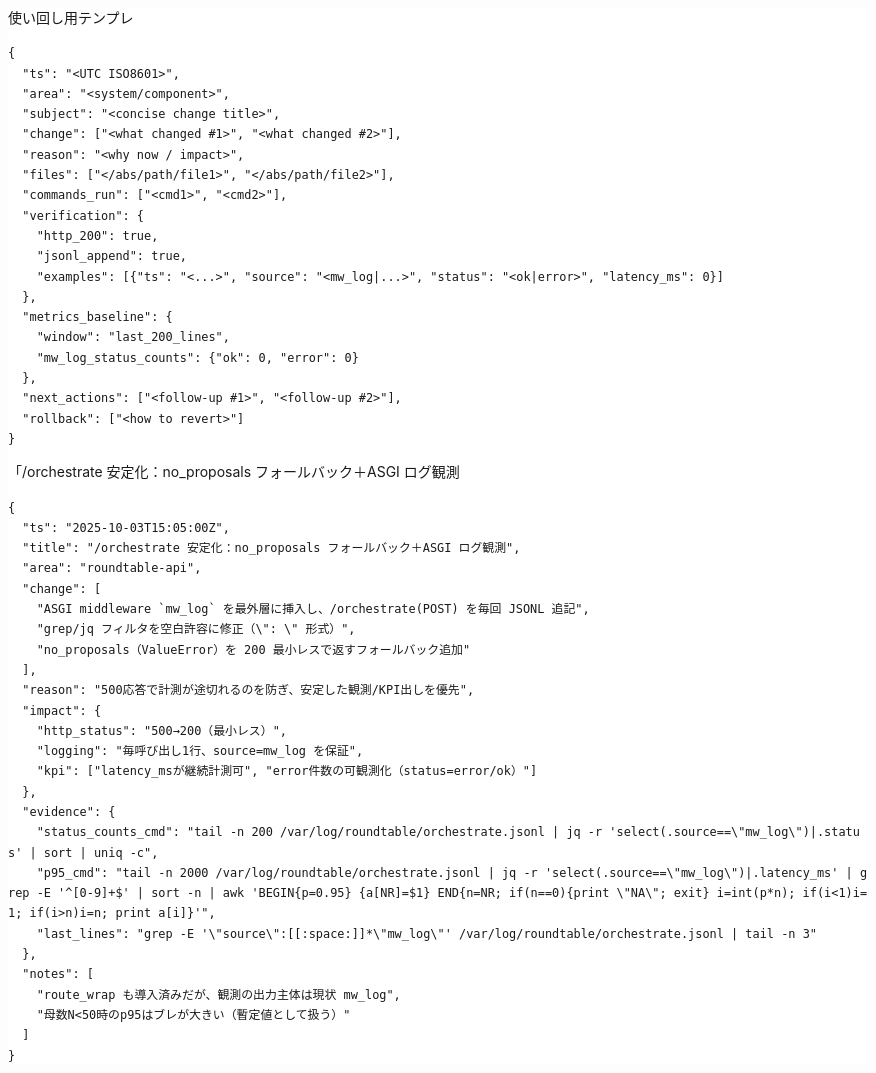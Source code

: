 使い回し用テンプレ
```
{
  "ts": "<UTC ISO8601>",
  "area": "<system/component>",
  "subject": "<concise change title>",
  "change": ["<what changed #1>", "<what changed #2>"],
  "reason": "<why now / impact>",
  "files": ["</abs/path/file1>", "</abs/path/file2>"],
  "commands_run": ["<cmd1>", "<cmd2>"],
  "verification": {
    "http_200": true,
    "jsonl_append": true,
    "examples": [{"ts": "<...>", "source": "<mw_log|...>", "status": "<ok|error>", "latency_ms": 0}]
  },
  "metrics_baseline": {
    "window": "last_200_lines",
    "mw_log_status_counts": {"ok": 0, "error": 0}
  },
  "next_actions": ["<follow-up #1>", "<follow-up #2>"],
  "rollback": ["<how to revert>"]
}
```

「/orchestrate 安定化：no_proposals フォールバック＋ASGI ログ観測
```
{
  "ts": "2025-10-03T15:05:00Z",
  "title": "/orchestrate 安定化：no_proposals フォールバック＋ASGI ログ観測",
  "area": "roundtable-api",
  "change": [
    "ASGI middleware `mw_log` を最外層に挿入し、/orchestrate(POST) を毎回 JSONL 追記",
    "grep/jq フィルタを空白許容に修正（\": \" 形式）",
    "no_proposals（ValueError）を 200 最小レスで返すフォールバック追加"
  ],
  "reason": "500応答で計測が途切れるのを防ぎ、安定した観測/KPI出しを優先",
  "impact": {
    "http_status": "500→200（最小レス）",
    "logging": "毎呼び出し1行、source=mw_log を保証",
    "kpi": ["latency_msが継続計測可", "error件数の可観測化（status=error/ok）"]
  },
  "evidence": {
    "status_counts_cmd": "tail -n 200 /var/log/roundtable/orchestrate.jsonl | jq -r 'select(.source==\"mw_log\")|.status' | sort | uniq -c",
    "p95_cmd": "tail -n 2000 /var/log/roundtable/orchestrate.jsonl | jq -r 'select(.source==\"mw_log\")|.latency_ms' | grep -E '^[0-9]+$' | sort -n | awk 'BEGIN{p=0.95} {a[NR]=$1} END{n=NR; if(n==0){print \"NA\"; exit} i=int(p*n); if(i<1)i=1; if(i>n)i=n; print a[i]}'",
    "last_lines": "grep -E '\"source\":[[:space:]]*\"mw_log\"' /var/log/roundtable/orchestrate.jsonl | tail -n 3"
  },
  "notes": [
    "route_wrap も導入済みだが、観測の出力主体は現状 mw_log",
    "母数N<50時のp95はブレが大きい（暫定値として扱う）"
  ]
}
```
